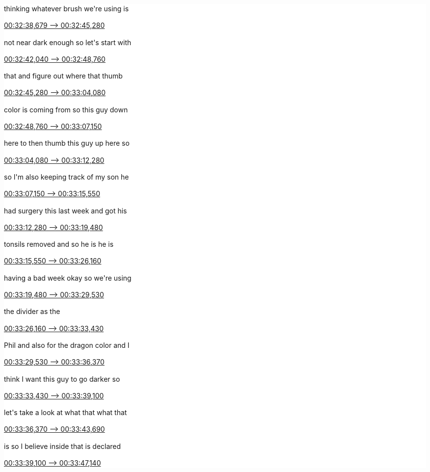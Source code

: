 thinking whatever brush we're using is


[00:32:38,679 --> 00:32:45,280](https://youtu.be/oF8mthTplGA?t=00h32m38s)

not near dark enough so let's start with


[00:32:42,040 --> 00:32:48,760](https://youtu.be/oF8mthTplGA?t=00h32m42s)

that and figure out where that thumb


[00:32:45,280 --> 00:33:04,080](https://youtu.be/oF8mthTplGA?t=00h32m45s)

color is coming from so this guy down


[00:32:48,760 --> 00:33:07,150](https://youtu.be/oF8mthTplGA?t=00h32m48s)

here to then thumb this guy up here so


[00:33:04,080 --> 00:33:12,280](https://youtu.be/oF8mthTplGA?t=00h33m04s)

so I'm also keeping track of my son he


[00:33:07,150 --> 00:33:15,550](https://youtu.be/oF8mthTplGA?t=00h33m07s)

had surgery this last week and got his


[00:33:12,280 --> 00:33:19,480](https://youtu.be/oF8mthTplGA?t=00h33m12s)

tonsils removed and so he is he is


[00:33:15,550 --> 00:33:26,160](https://youtu.be/oF8mthTplGA?t=00h33m15s)

having a bad week okay so we're using


[00:33:19,480 --> 00:33:29,530](https://youtu.be/oF8mthTplGA?t=00h33m19s)

the divider as the


[00:33:26,160 --> 00:33:33,430](https://youtu.be/oF8mthTplGA?t=00h33m26s)

Phil and also for the dragon color and I


[00:33:29,530 --> 00:33:36,370](https://youtu.be/oF8mthTplGA?t=00h33m29s)

think I want this guy to go darker so


[00:33:33,430 --> 00:33:39,100](https://youtu.be/oF8mthTplGA?t=00h33m33s)

let's take a look at what that what that


[00:33:36,370 --> 00:33:43,690](https://youtu.be/oF8mthTplGA?t=00h33m36s)

is so I believe inside that is declared


[00:33:39,100 --> 00:33:47,140](https://youtu.be/oF8mthTplGA?t=00h33m39s)
